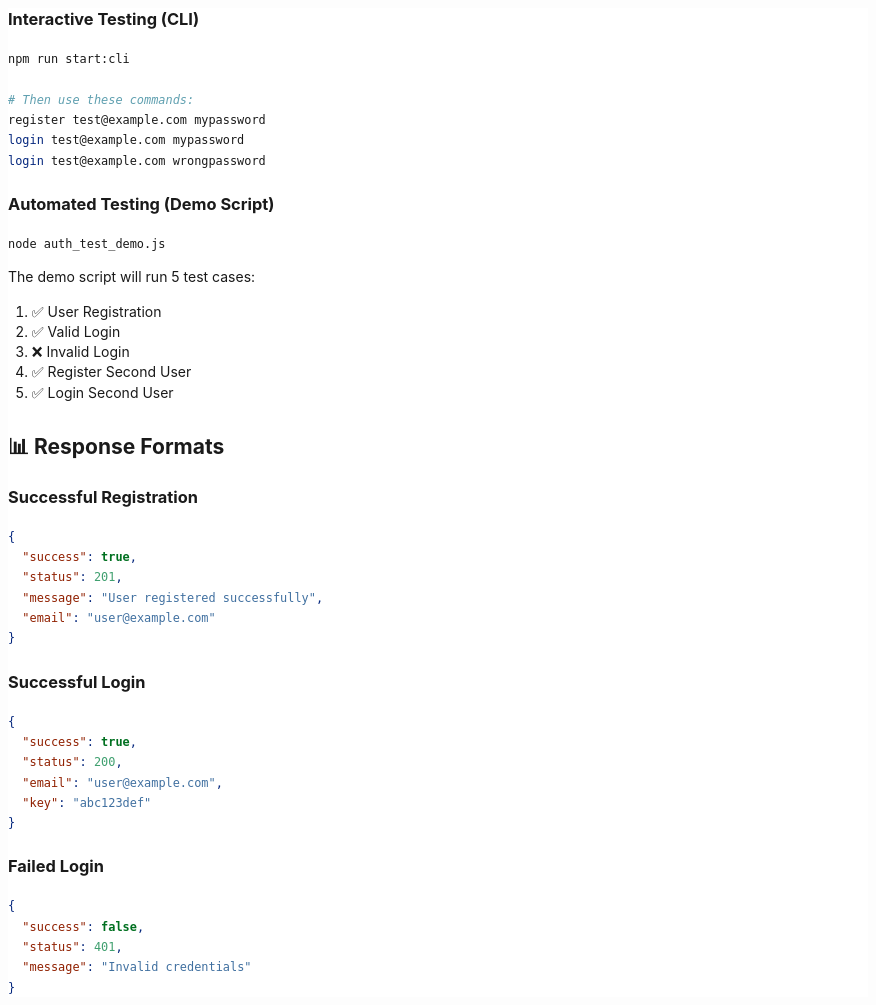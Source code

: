 ### Interactive Testing (CLI)
```bash
npm run start:cli

# Then use these commands:
register test@example.com mypassword
login test@example.com mypassword
login test@example.com wrongpassword
```

### Automated Testing (Demo Script)
```bash
node auth_test_demo.js
```

The demo script will run 5 test cases:
1. ✅ User Registration
2. ✅ Valid Login
3. ❌ Invalid Login
4. ✅ Register Second User
5. ✅ Login Second User

## 📊 Response Formats

### Successful Registration
```json
{
  "success": true,
  "status": 201,
  "message": "User registered successfully", 
  "email": "user@example.com"
}
```

### Successful Login
```json
{
  "success": true,
  "status": 200,
  "email": "user@example.com",
  "key": "abc123def"
}
```

### Failed Login
```json
{
  "success": false,
  "status": 401,
  "message": "Invalid credentials"
}
```
